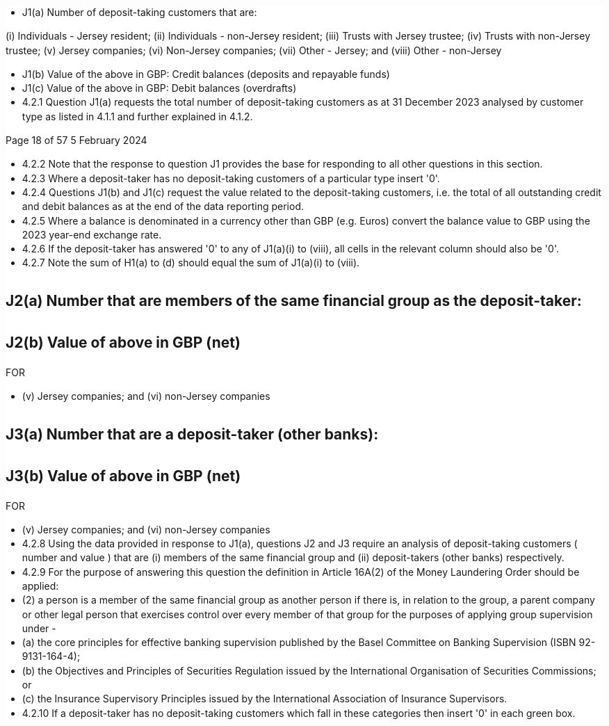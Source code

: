 - J1(a) Number of deposit-taking customers that are:

(i) Individuals - Jersey resident; (ii) Individuals - non-Jersey resident; (iii) Trusts with Jersey trustee; (iv) Trusts with non-Jersey trustee; (v) Jersey companies; (vi) Non-Jersey companies; (vii) Other - Jersey; and (viii) Other - non-Jersey

- J1(b) Value of the above in GBP: Credit balances (deposits and repayable funds)
- J1(c) Value of the above in GBP: Debit balances (overdrafts)
- 4.2.1 Question J1(a) requests the total number of deposit-taking customers as at 31 December 2023 analysed by customer type as listed in 4.1.1 and further explained in 4.1.2.

Page 18 of 57                                                                                                                                                                      5 February 2024

- 4.2.2 Note that the response to question J1 provides the base for responding to all other questions in this section.
- 4.2.3 Where a deposit-taker has no deposit-taking customers of a particular type insert '0'.
- 4.2.4 Questions J1(b) and J1(c) request the value related to the deposit-taking customers, i.e. the total of all outstanding credit and debit balances as at the end of the data reporting period.
- 4.2.5 Where a balance is denominated in a currency other than GBP (e.g. Euros) convert the balance value to GBP using the 2023 year-end exchange rate.
- 4.2.6 If the deposit-taker has answered '0' to any of J1(a)(i) to (viii), all cells in the relevant column should also be '0'.
- 4.2.7 Note the sum of H1(a) to (d) should equal the sum of J1(a)(i) to (viii).

## J2(a) Number that are members of the same financial group as the deposit-taker:

## J2(b) Value of above in GBP (net)

FOR

- (v) Jersey companies; and (vi) non-Jersey companies

## J3(a) Number that are a deposit-taker (other banks):

## J3(b) Value of above in GBP (net)

FOR

- (v) Jersey companies; and (vi) non-Jersey companies
- 4.2.8 Using the data provided in response to J1(a), questions J2 and J3 require an analysis of deposit-taking customers ( number and value ) that are (i) members of the same financial group and (ii) deposit-takers (other banks) respectively.
- 4.2.9 For the purpose of answering this question the definition in Article 16A(2) of the Money Laundering Order should be applied:
- (2) a person is a member of the same financial group as another person if there is, in relation to the group, a parent company or other legal person that exercises control over every member of that group for the purposes of applying group supervision under -
- (a) the core principles for effective banking supervision published by the Basel Committee on Banking Supervision (ISBN 92-9131-164-4);
- (b) the Objectives and Principles of Securities Regulation issued by the International Organisation of Securities Commissions; or
- (c) the Insurance Supervisory Principles issued by the International Association of Insurance Supervisors.
- 4.2.10 If a deposit-taker has no deposit-taking customers which fall in these categories then insert '0' in each green box.

